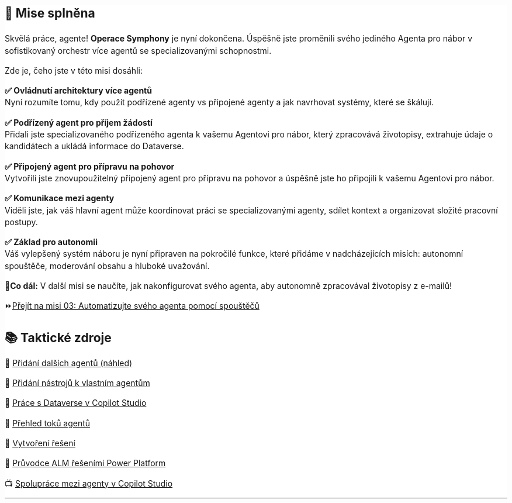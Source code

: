 ## 🎉 Mise splněna

Skvělá práce, agente! **Operace Symphony** je nyní dokončena. Úspěšně jste proměnili svého jediného Agenta pro nábor v sofistikovaný orchestr více agentů se specializovanými schopnostmi.

Zde je, čeho jste v této misi dosáhli:

**✅ Ovládnutí architektury více agentů**  
Nyní rozumíte tomu, kdy použít podřízené agenty vs připojené agenty a jak navrhovat systémy, které se škálují.

**✅ Podřízený agent pro příjem žádostí**  
Přidali jste specializovaného podřízeného agenta k vašemu Agentovi pro nábor, který zpracovává životopisy, extrahuje údaje o kandidátech a ukládá informace do Dataverse.

**✅ Připojený agent pro přípravu na pohovor**  
Vytvořili jste znovupoužitelný připojený agent pro přípravu na pohovor a úspěšně jste ho připojili k vašemu Agentovi pro nábor.

**✅ Komunikace mezi agenty**  
Viděli jste, jak váš hlavní agent může koordinovat práci se specializovanými agenty, sdílet kontext a organizovat složité pracovní postupy.

**✅ Základ pro autonomii**  
Váš vylepšený systém náboru je nyní připraven na pokročilé funkce, které přidáme v nadcházejících misích: autonomní spouštěče, moderování obsahu a hluboké uvažování.

🚀**Co dál:** V další misi se naučíte, jak nakonfigurovat svého agenta, aby autonomně zpracovával životopisy z e-mailů!

⏩[Přejít na misi 03: Automatizujte svého agenta pomocí spouštěčů](../03-automate-triggers/README.md)

## 📚 Taktické zdroje

📖 [Přidání dalších agentů (náhled)](https://learn.microsoft.com/microsoft-copilot-studio/authoring-add-other-agents?WT.mc_id=power-182762-scottdurow)

📖 [Přidání nástrojů k vlastním agentům](https://learn.microsoft.com/microsoft-copilot-studio/advanced-plugin-actions?WT.mc_id=power-182762-scottdurow)

📖 [Práce s Dataverse v Copilot Studio](https://learn.microsoft.com/microsoft-copilot-studio/knowledge-add-dataverse?WT.mc_id=power-182762-scottdurow)

📖 [Přehled toků agentů](https://learn.microsoft.com/microsoft-copilot-studio/flows-overview?WT.mc_id=power-182762-scottdurow)

📖 [Vytvoření řešení](https://learn.microsoft.com/power-platform/alm/solution-concepts-alm?WT.mc_id=power-182762-scottdurow)

📖 [Průvodce ALM řešeními Power Platform](https://learn.microsoft.com/power-platform/alm/overview-alm?WT.mc_id=power-182762-scottdurow)

📺 [Spolupráce mezi agenty v Copilot Studio](https://youtu.be/d-oD3pApHAg?si=rwIHKhJTkjSvhTHw)

---
